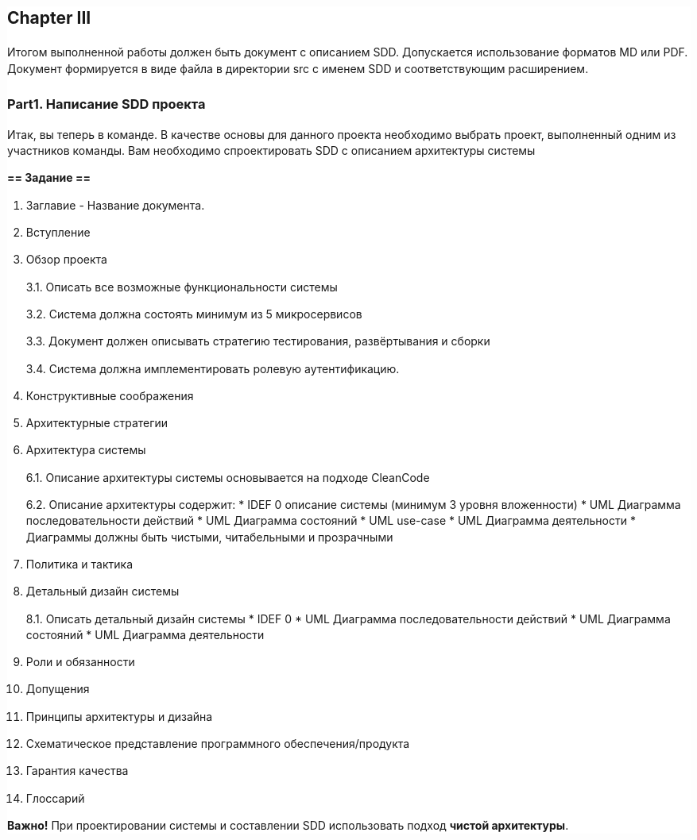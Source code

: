 
## Chapter III

Итогом выполненной работы должен быть документ с описанием SDD. Допускается использование форматов MD или PDF. Документ формируется в виде файла в директории src с именем SDD и соответствующим расширением.

### Part1. Написание SDD проекта

Итак, вы теперь в команде. В качестве основы для данного проекта необходимо выбрать проект, выполненный одним из участников команды. Вам необходимо спроектировать SDD с описанием архитектуры системы


**== Задание ==**

1. Заглавие - Название документа. 
2. Вступление  
3. Обзор проекта 

   3.1. Описать все возможные функциональности системы

   3.2. Система должна состоять минимум из 5 микросервисов

   3.3. Документ должен описывать стратегию тестирования, развёртывания и сборки

   3.4. Система должна имплементировать ролевую аутентификацию.

4. Конструктивные соображения 

5. Архитектурные стратегии  

6. Архитектура системы 

    6.1. Описание архитектуры системы основывается на подходе CleanCode

    6.2. Описание архитектуры содержит:
        * IDEF 0 описание системы (минимум 3 уровня вложенности)
        * UML Диаграмма последовательности действий
        * UML Диаграмма состояний
        * UML use-case
        * UML Диаграмма деятельности
        * Диаграммы должны быть чистыми, читабельными и прозрачными

7. Политика и тактика  

8. Детальный дизайн системы 

    8.1. Описать детальный дизайн системы
        * IDEF 0 
        * UML Диаграмма последовательности действий
        * UML Диаграмма состояний
        * UML Диаграмма деятельности

9.  Роли и обязанности 

10. Допущения 

11. Принципы архитектуры и дизайна  

12. Схематическое представление программного обеспечения/продукта  

13. Гарантия качества 

14. Глоссарий 

**Важно!** При проектировании системы и составлении SDD использовать подход **чистой архитектуры**.
